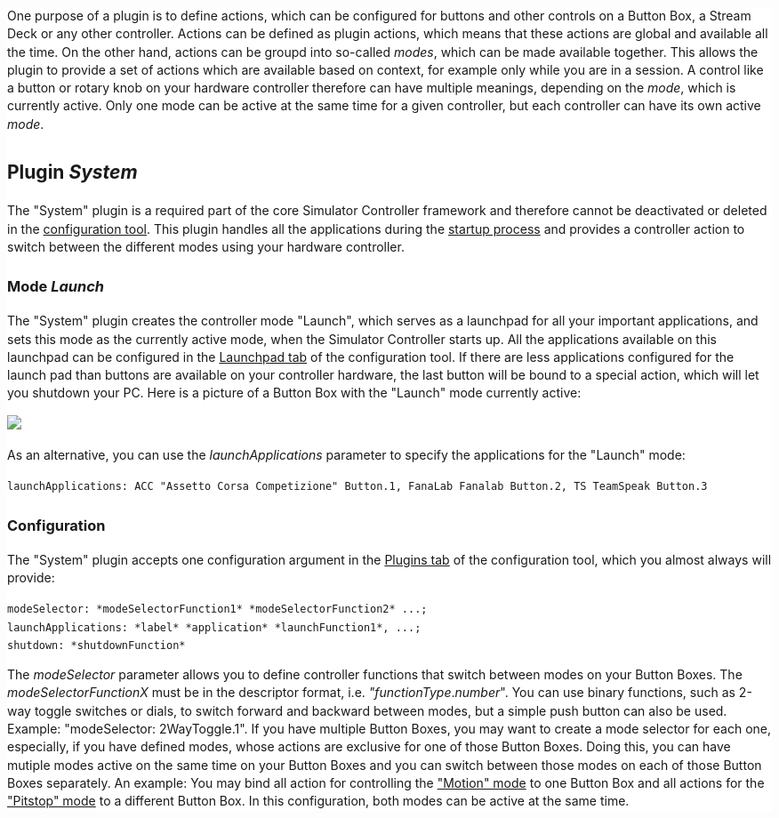 One purpose of a plugin is to define actions, which can be configured for buttons and other controls on a Button Box, a Stream Deck or any other controller. Actions can be defined as plugin actions, which means that these actions are global and available all the time. On the other hand, actions can be groupd into so-called *modes*, which can be made available together. This allows the plugin to provide a set of actions which are available based on context, for example only while you are in a session. A control like a button or rotary knob on your hardware controller therefore can have multiple meanings, depending on the *mode*, which is currently active. Only one mode can be active at the same time for a given controller, but each controller can have its own active *mode*.

## Plugin *System*

The "System" plugin is a required part of the core Simulator Controller framework and therefore cannot be deactivated or deleted in the [configuration tool](https://github.com/SeriousOldMan/Simulator-Controller/wiki/Installation-&-Configuration#configuration). This plugin handles all the applications during the [startup process](https://github.com/SeriousOldMan/Simulator-Controller/wiki/Using-Simulator-Controller#startup-process--configuration) and provides a controller action to switch between the different modes using your hardware controller.

### Mode *Launch*

The "System" plugin creates the controller mode "Launch", which serves as a launchpad for all your important applications, and sets this mode as the currently active mode, when the Simulator Controller starts up. All the applications available on this launchpad can be configured in the [Launchpad tab](https://github.com/SeriousOldMan/Simulator-Controller/wiki/Installation-&-Configuration#tab-launchpad) of the configuration tool. If there are less applications configured for the launch pad than buttons are available on your controller hardware, the last button will be bound to a special action, which will let you shutdown your PC. Here is a picture of a Button Box with the "Launch" mode currently active:

![](https://github.com/SeriousOldMan/Simulator-Controller/blob/main/Docs/Images/Button%20Box%201.JPG)

As an alternative, you can use the *launchApplications* parameter to specify the applications for the "Launch" mode:

	launchApplications: ACC "Assetto Corsa Competizione" Button.1, FanaLab Fanalab Button.2, TS TeamSpeak Button.3

### Configuration

The "System" plugin accepts one configuration argument in the [Plugins tab](https://github.com/SeriousOldMan/Simulator-Controller/wiki/Installation-&-Configuration#tab-plugins) of the configuration tool, which you almost always will provide:

	modeSelector: *modeSelectorFunction1* *modeSelectorFunction2* ...;
	launchApplications: *label* *application* *launchFunction1*, ...;
	shutdown: *shutdownFunction*
	
The *modeSelector* parameter allows you to define controller functions that switch between modes on your Button Boxes. The *modeSelectorFunctionX* must be in the descriptor format, i.e. *"functionType*.*number*". You can use binary functions, such as 2-way toggle switches or dials, to switch forward and backward between modes, but a simple push button can also be used. Example: "modeSelector: 2WayToggle.1". If you have multiple Button Boxes, you may want to create a mode selector for each one, especially, if you have defined modes, whose actions are exclusive for one of those Button Boxes. Doing this, you can have mutiple modes active on the same time on your Button Boxes and you can switch between those modes on each of those Button Boxes separately. An example: You may bind all action for controlling the ["Motion" mode](https://github.com/SeriousOldMan/Simulator-Controller/wiki/Plugins-&-Modes#mode-motion) to one Button Box and all actions for the ["Pitstop" mode](https://github.com/SeriousOldMan/Simulator-Controller/wiki/Plugins-&-Modes#mode-pitstop-1) to a different Button Box. In this configuration, both modes can be active at the same time.
